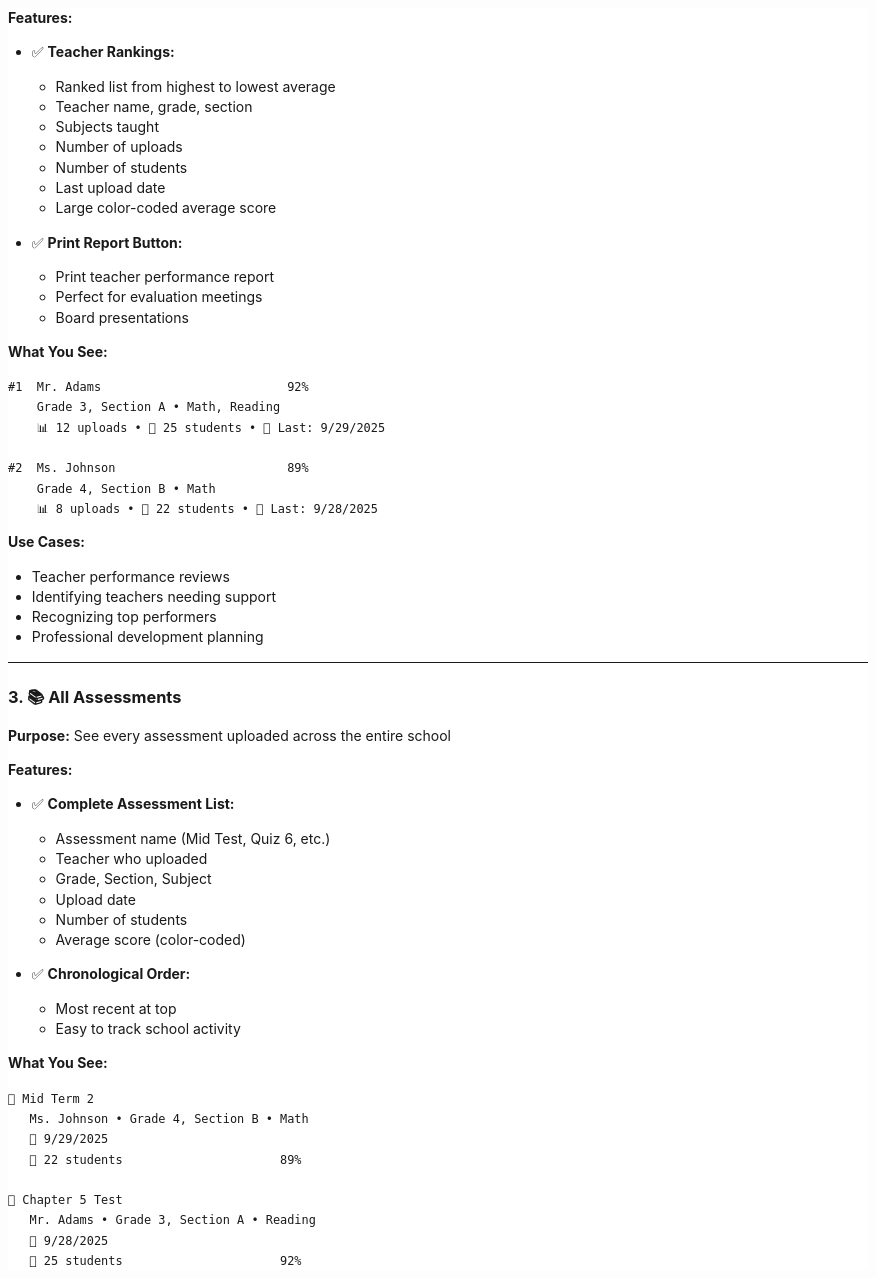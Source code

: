 **Features:**
- ✅ **Teacher Rankings:**
  - Ranked list from highest to lowest average
  - Teacher name, grade, section
  - Subjects taught
  - Number of uploads
  - Number of students
  - Last upload date
  - Large color-coded average score

- ✅ **Print Report Button:**
  - Print teacher performance report
  - Perfect for evaluation meetings
  - Board presentations

**What You See:**
```
#1  Mr. Adams                          92%
    Grade 3, Section A • Math, Reading
    📊 12 uploads • 👥 25 students • 📅 Last: 9/29/2025

#2  Ms. Johnson                        89%
    Grade 4, Section B • Math
    📊 8 uploads • 👥 22 students • 📅 Last: 9/28/2025
```

**Use Cases:**
- Teacher performance reviews
- Identifying teachers needing support
- Recognizing top performers
- Professional development planning

---

### 3. 📚 **All Assessments**

**Purpose:** See every assessment uploaded across the entire school

**Features:**
- ✅ **Complete Assessment List:**
  - Assessment name (Mid Test, Quiz 6, etc.)
  - Teacher who uploaded
  - Grade, Section, Subject
  - Upload date
  - Number of students
  - Average score (color-coded)

- ✅ **Chronological Order:**
  - Most recent at top
  - Easy to track school activity

**What You See:**
```
📝 Mid Term 2
   Ms. Johnson • Grade 4, Section B • Math
   📅 9/29/2025
   👥 22 students                      89%

📝 Chapter 5 Test
   Mr. Adams • Grade 3, Section A • Reading  
   📅 9/28/2025
   👥 25 students                      92%
```

